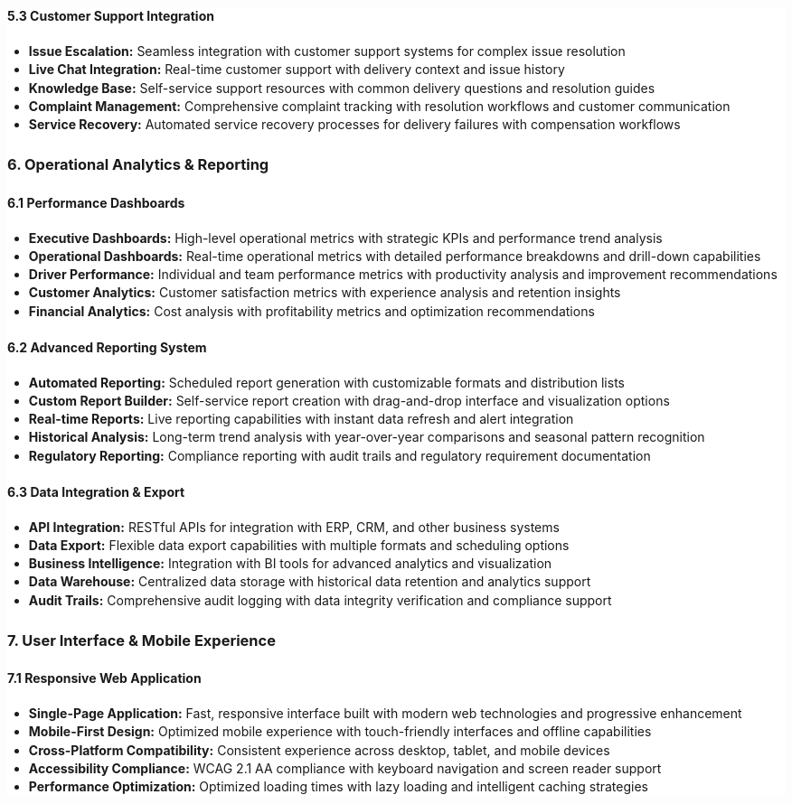 #### 5.3 Customer Support Integration
- **Issue Escalation:** Seamless integration with customer support systems for complex issue resolution
- **Live Chat Integration:** Real-time customer support with delivery context and issue history
- **Knowledge Base:** Self-service support resources with common delivery questions and resolution guides
- **Complaint Management:** Comprehensive complaint tracking with resolution workflows and customer communication
- **Service Recovery:** Automated service recovery processes for delivery failures with compensation workflows

### 6. Operational Analytics & Reporting

#### 6.1 Performance Dashboards
- **Executive Dashboards:** High-level operational metrics with strategic KPIs and performance trend analysis
- **Operational Dashboards:** Real-time operational metrics with detailed performance breakdowns and drill-down capabilities
- **Driver Performance:** Individual and team performance metrics with productivity analysis and improvement recommendations
- **Customer Analytics:** Customer satisfaction metrics with experience analysis and retention insights
- **Financial Analytics:** Cost analysis with profitability metrics and optimization recommendations

#### 6.2 Advanced Reporting System
- **Automated Reporting:** Scheduled report generation with customizable formats and distribution lists
- **Custom Report Builder:** Self-service report creation with drag-and-drop interface and visualization options
- **Real-time Reports:** Live reporting capabilities with instant data refresh and alert integration
- **Historical Analysis:** Long-term trend analysis with year-over-year comparisons and seasonal pattern recognition
- **Regulatory Reporting:** Compliance reporting with audit trails and regulatory requirement documentation

#### 6.3 Data Integration & Export
- **API Integration:** RESTful APIs for integration with ERP, CRM, and other business systems
- **Data Export:** Flexible data export capabilities with multiple formats and scheduling options
- **Business Intelligence:** Integration with BI tools for advanced analytics and visualization
- **Data Warehouse:** Centralized data storage with historical data retention and analytics support
- **Audit Trails:** Comprehensive audit logging with data integrity verification and compliance support

### 7. User Interface & Mobile Experience

#### 7.1 Responsive Web Application
- **Single-Page Application:** Fast, responsive interface built with modern web technologies and progressive enhancement
- **Mobile-First Design:** Optimized mobile experience with touch-friendly interfaces and offline capabilities
- **Cross-Platform Compatibility:** Consistent experience across desktop, tablet, and mobile devices
- **Accessibility Compliance:** WCAG 2.1 AA compliance with keyboard navigation and screen reader support
- **Performance Optimization:** Optimized loading times with lazy loading and intelligent caching strategies
